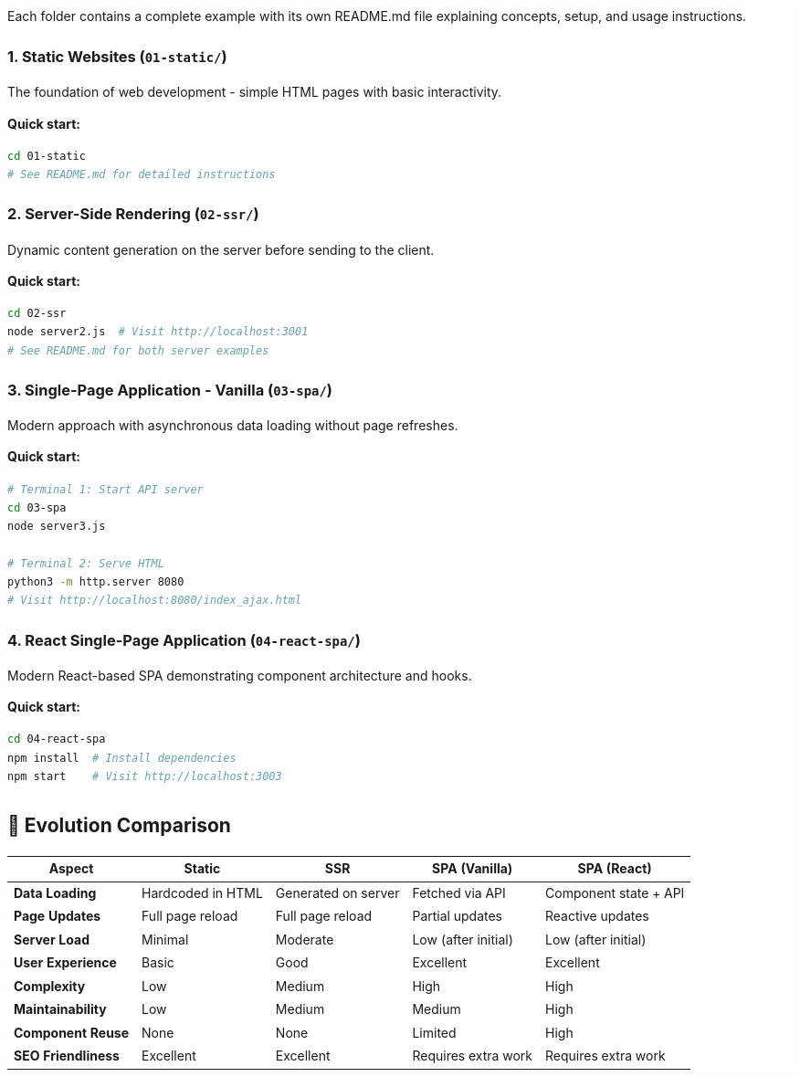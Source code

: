 Each folder contains a complete example with its own README.md file explaining concepts, setup, and usage instructions.

### 1. Static Websites (`01-static/`)

The foundation of web development - simple HTML pages with basic interactivity.

**Quick start:**
```bash
cd 01-static
# See README.md for detailed instructions
```

### 2. Server-Side Rendering (`02-ssr/`)

Dynamic content generation on the server before sending to the client.

**Quick start:**
```bash
cd 02-ssr
node server2.js  # Visit http://localhost:3001
# See README.md for both server examples
```

### 3. Single-Page Application - Vanilla (`03-spa/`)

Modern approach with asynchronous data loading without page refreshes.

**Quick start:**
```bash
# Terminal 1: Start API server
cd 03-spa
node server3.js

# Terminal 2: Serve HTML
python3 -m http.server 8080
# Visit http://localhost:8080/index_ajax.html
```

### 4. React Single-Page Application (`04-react-spa/`)

Modern React-based SPA demonstrating component architecture and hooks.

**Quick start:**
```bash
cd 04-react-spa
npm install  # Install dependencies
npm start    # Visit http://localhost:3003
```

## 🔄 Evolution Comparison

| Aspect | Static | SSR | SPA (Vanilla) | SPA (React) |
|--------|---------|-----|---------------|-------------|
| **Data Loading** | Hardcoded in HTML | Generated on server | Fetched via API | Component state + API |
| **Page Updates** | Full page reload | Full page reload | Partial updates | Reactive updates |
| **Server Load** | Minimal | Moderate | Low (after initial) | Low (after initial) |
| **User Experience** | Basic | Good | Excellent | Excellent |
| **Complexity** | Low | Medium | High | High |
| **Maintainability** | Low | Medium | Medium | High |
| **Component Reuse** | None | None | Limited | High |
| **SEO Friendliness** | Excellent | Excellent | Requires extra work | Requires extra work |